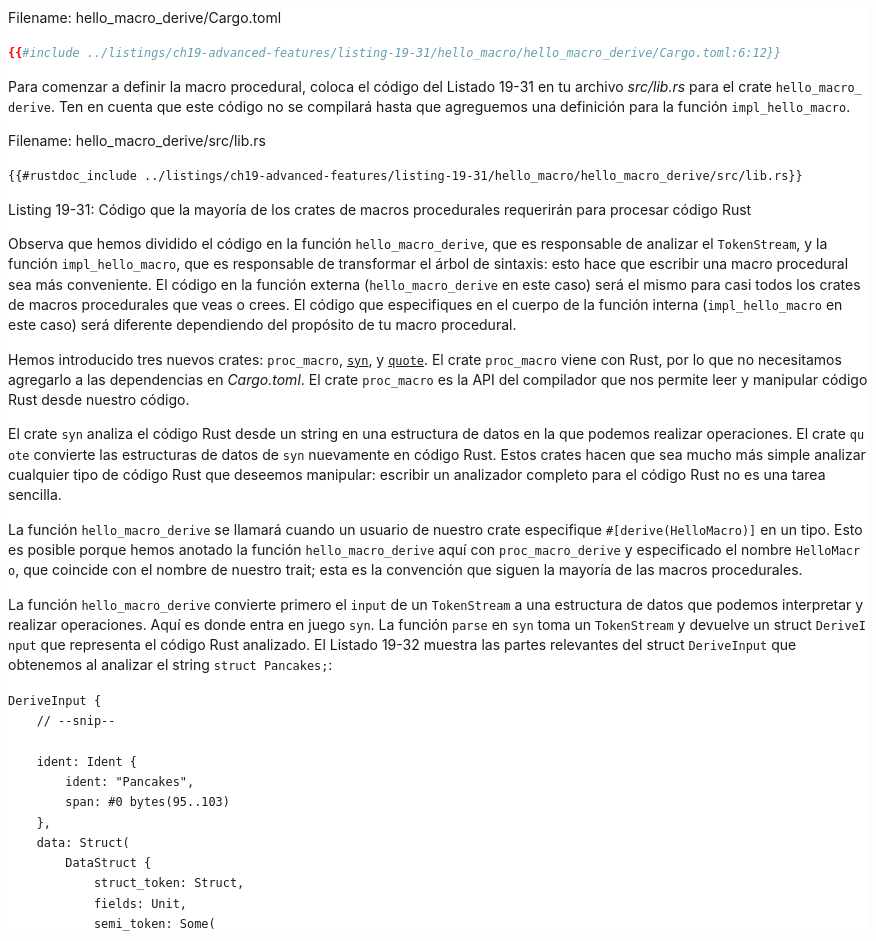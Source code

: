 <span class="filename">Filename: hello_macro_derive/Cargo.toml</span>

```toml
{{#include ../listings/ch19-advanced-features/listing-19-31/hello_macro/hello_macro_derive/Cargo.toml:6:12}}
```

Para comenzar a definir la macro procedural, coloca el código del Listado 19-31
en tu archivo _src/lib.rs_ para el crate `hello_macro_derive`. Ten en cuenta que
este código no se compilará hasta que agreguemos una definición para la función
`impl_hello_macro`.

<span class="filename">Filename: hello_macro_derive/src/lib.rs</span>

```rust,ignore,does_not_compile
{{#rustdoc_include ../listings/ch19-advanced-features/listing-19-31/hello_macro/hello_macro_derive/src/lib.rs}}
```

<span class="caption">Listing 19-31: Código que la mayoría de los crates de
macros procedurales requerirán para procesar código Rust</span>

Observa que hemos dividido el código en la función `hello_macro_derive`, que
es responsable de analizar el `TokenStream`, y la función `impl_hello_macro`,
que es responsable de transformar el árbol de sintaxis: esto hace que escribir
una macro procedural sea más conveniente. El código en la función externa
(`hello_macro_derive` en este caso) será el mismo para casi todos los crates de
macros procedurales que veas o crees. El código que especifiques en el cuerpo
de la función interna (`impl_hello_macro` en este caso) será diferente
dependiendo del propósito de tu macro procedural.

Hemos introducido tres nuevos crates: `proc_macro`, [`syn`], y [`quote`]. El
crate `proc_macro` viene con Rust, por lo que no necesitamos agregarlo a las
dependencias en _Cargo.toml_. El crate `proc_macro` es la API del compilador
que nos permite leer y manipular código Rust desde nuestro código.

El crate `syn` analiza el código Rust desde un string en una estructura de
datos en la que podemos realizar operaciones. El crate `quote` convierte las
estructuras de datos de `syn` nuevamente en código Rust. Estos crates hacen que
sea mucho más simple analizar cualquier tipo de código Rust que deseemos
manipular: escribir un analizador completo para el código Rust no es una tarea
sencilla.

La función `hello_macro_derive` se llamará cuando un usuario de nuestro crate
especifique `#[derive(HelloMacro)]` en un tipo. Esto es posible porque hemos
anotado la función `hello_macro_derive` aquí con `proc_macro_derive` y
especificado el nombre `HelloMacro`, que coincide con el nombre de nuestro
trait; esta es la convención que siguen la mayoría de las macros procedurales.

La función `hello_macro_derive` convierte primero el `input` de un
`TokenStream` a una estructura de datos que podemos interpretar y realizar
operaciones. Aquí es donde entra en juego `syn`. La función `parse` en `syn`
toma un `TokenStream` y devuelve un struct `DeriveInput` que representa el
código Rust analizado. El Listado 19-32 muestra las partes relevantes del
struct `DeriveInput` que obtenemos al analizar el string `struct Pancakes;`:

```rust,ignore
DeriveInput {
    // --snip--

    ident: Ident {
        ident: "Pancakes",
        span: #0 bytes(95..103)
    },
    data: Struct(
        DataStruct {
            struct_token: Struct,
            fields: Unit,
            semi_token: Some(
```

[ref]: https://doc.rust-lang.org/reference/macros-by-example.html
[tlborm]: https://veykril.github.io/tlborm/
[`syn`]: https://crates.io/crates/syn
[`quote`]: https://crates.io/crates/quote
[syn-docs]: https://docs.rs/syn/2.0/syn/struct.DeriveInput.html
[quote-docs]: https://docs.rs/quote
[decl]: #macros-declarativas-con-macro_rules-para-metaprogramacion-general